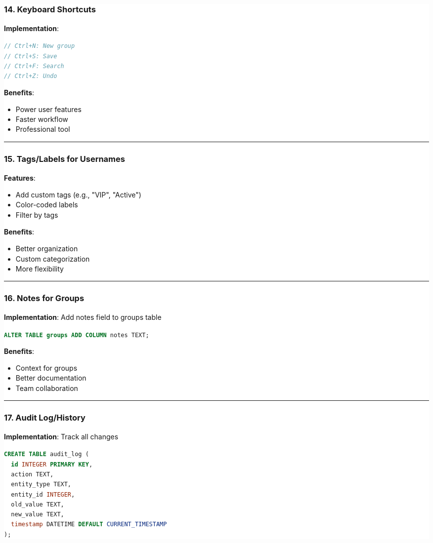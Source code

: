 
### 14. Keyboard Shortcuts
**Implementation**:
```javascript
// Ctrl+N: New group
// Ctrl+S: Save
// Ctrl+F: Search
// Ctrl+Z: Undo
```

**Benefits**:
- Power user features
- Faster workflow
- Professional tool

---

### 15. Tags/Labels for Usernames
**Features**:
- Add custom tags (e.g., "VIP", "Active")
- Color-coded labels
- Filter by tags

**Benefits**:
- Better organization
- Custom categorization
- More flexibility

---

### 16. Notes for Groups
**Implementation**: Add notes field to groups table
```sql
ALTER TABLE groups ADD COLUMN notes TEXT;
```

**Benefits**:
- Context for groups
- Better documentation
- Team collaboration

---

### 17. Audit Log/History
**Implementation**: Track all changes
```sql
CREATE TABLE audit_log (
  id INTEGER PRIMARY KEY,
  action TEXT,
  entity_type TEXT,
  entity_id INTEGER,
  old_value TEXT,
  new_value TEXT,
  timestamp DATETIME DEFAULT CURRENT_TIMESTAMP
);
```
